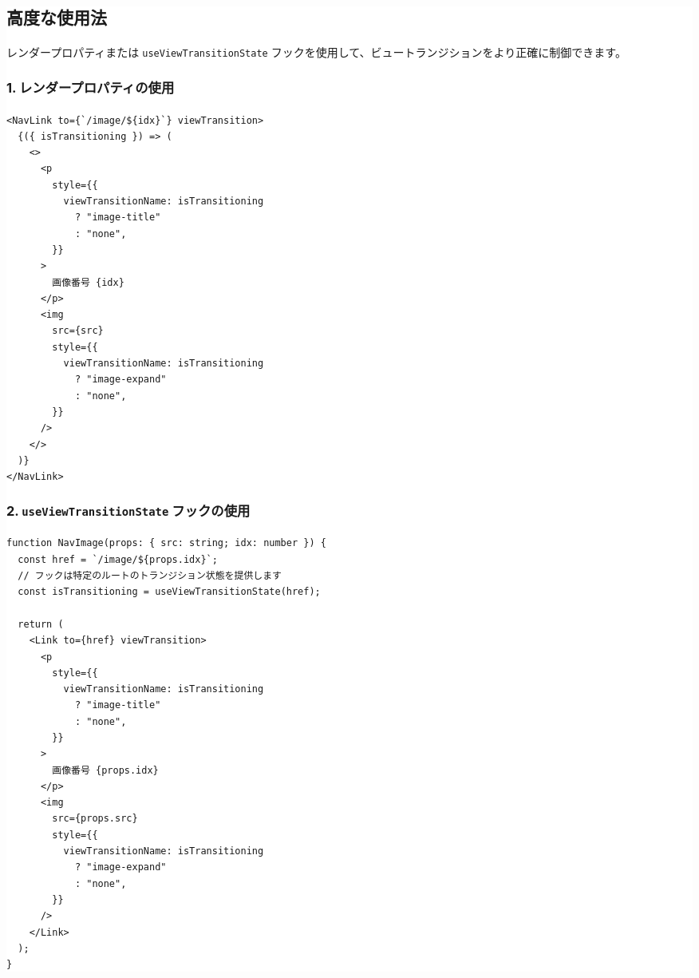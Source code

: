## 高度な使用法

レンダープロパティまたは `useViewTransitionState` フックを使用して、ビュートランジションをより正確に制御できます。

### 1. レンダープロパティの使用

```tsx filename=routes/image-gallery.tsx
<NavLink to={`/image/${idx}`} viewTransition>
  {({ isTransitioning }) => (
    <>
      <p
        style={{
          viewTransitionName: isTransitioning
            ? "image-title"
            : "none",
        }}
      >
        画像番号 {idx}
      </p>
      <img
        src={src}
        style={{
          viewTransitionName: isTransitioning
            ? "image-expand"
            : "none",
        }}
      />
    </>
  )}
</NavLink>
```

### 2. `useViewTransitionState` フックの使用

```tsx filename=routes/image-gallery.tsx
function NavImage(props: { src: string; idx: number }) {
  const href = `/image/${props.idx}`;
  // フックは特定のルートのトランジション状態を提供します
  const isTransitioning = useViewTransitionState(href);

  return (
    <Link to={href} viewTransition>
      <p
        style={{
          viewTransitionName: isTransitioning
            ? "image-title"
            : "none",
        }}
      >
        画像番号 {props.idx}
      </p>
      <img
        src={props.src}
        style={{
          viewTransitionName: isTransitioning
            ? "image-expand"
            : "none",
        }}
      />
    </Link>
  );
}
```

[view-transitions-api]: https://developer.mozilla.org/en-US/docs/Web/API/ViewTransition
[view-transitions-guide]: https://developer.chrome.com/docs/web-platform/view-transitions